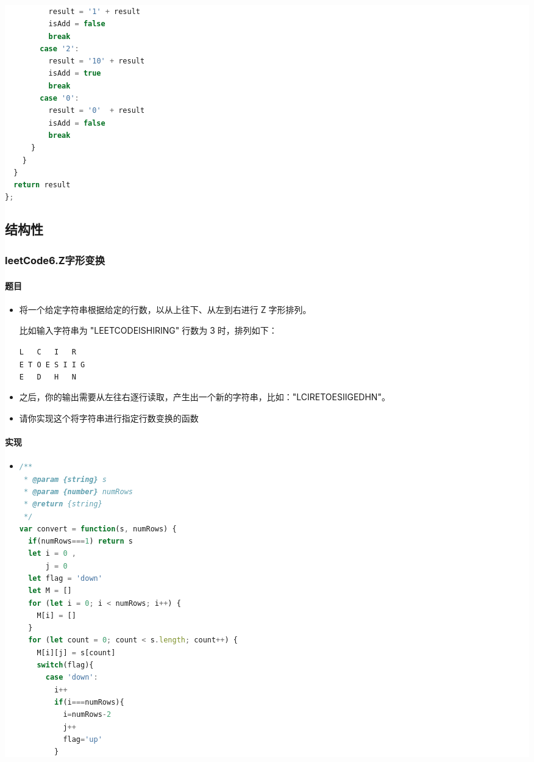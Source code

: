   ```js
            result = '1' + result
            isAdd = false
            break
          case '2':
            result = '10' + result
            isAdd = true
            break
          case '0':
            result = '0'  + result
            isAdd = false
            break
        }
      }
    }
    return result
  };
  ```

## 结构性

### leetCode6.Z字形变换

#### 题目

+ 将一个给定字符串根据给定的行数，以从上往下、从左到右进行 Z 字形排列。

  比如输入字符串为 "LEETCODEISHIRING" 行数为 3 时，排列如下：

  ```
  L   C   I   R
  E T O E S I I G
  E   D   H   N
  ```

+ 之后，你的输出需要从左往右逐行读取，产生出一个新的字符串，比如："LCIRETOESIIGEDHN"。

+ 请你实现这个将字符串进行指定行数变换的函数

#### 实现

+ ```js
  /**
   * @param {string} s
   * @param {number} numRows
   * @return {string}
   */
  var convert = function(s, numRows) {
    if(numRows===1) return s
    let i = 0 , 
        j = 0
    let flag = 'down'
    let M = []
    for (let i = 0; i < numRows; i++) {
      M[i] = []
    }
    for (let count = 0; count < s.length; count++) {
      M[i][j] = s[count]
      switch(flag){
        case 'down':
          i++
          if(i===numRows){
            i=numRows-2
            j++
            flag='up' 
          }